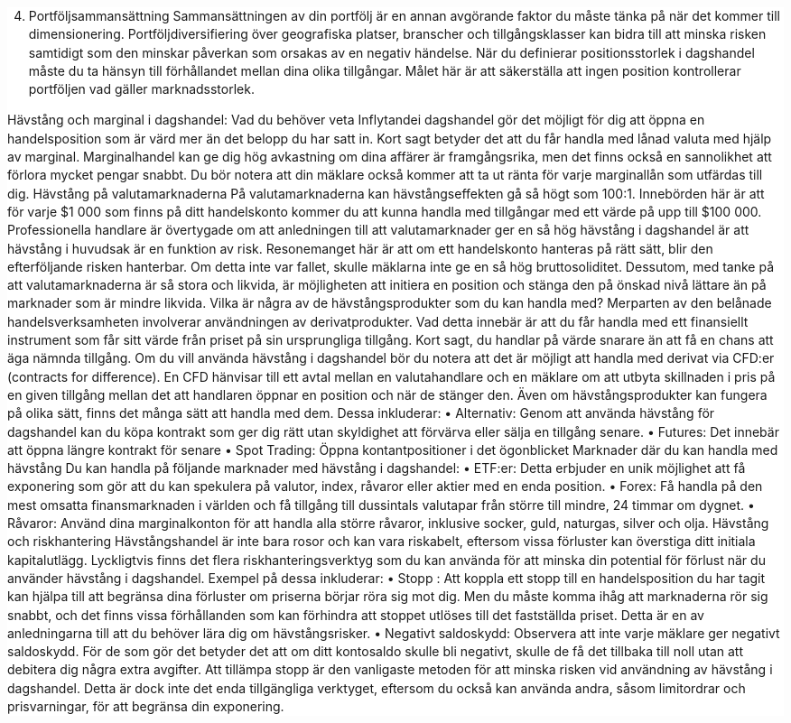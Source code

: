 4. Portföljsammansättning
Sammansättningen av din portfölj är en annan avgörande faktor du måste tänka på när det kommer till dimensionering. Portföljdiversifiering över geografiska platser, branscher och tillgångsklasser kan bidra till att minska risken samtidigt som den minskar påverkan som orsakas av en negativ händelse. När du definierar positionsstorlek i dagshandel måste du ta hänsyn till förhållandet mellan dina olika tillgångar. Målet här är att säkerställa att ingen position kontrollerar portföljen vad gäller marknadsstorlek.
 
Hävstång och marginal i dagshandel: Vad du behöver veta
Inflytandei dagshandel gör det möjligt för dig att öppna en handelsposition som är värd mer än det belopp du har satt in. Kort sagt betyder det att du får handla med lånad valuta med hjälp av marginal. Marginalhandel kan ge dig hög avkastning om dina affärer är framgångsrika, men det finns också en sannolikhet att förlora mycket pengar snabbt. Du bör notera att din mäklare också kommer att ta ut ränta för varje marginallån som utfärdas till dig.
Hävstång på valutamarknaderna
På valutamarknaderna kan hävstångseffekten gå så högt som 100:1. Innebörden här är att för varje $1 000 som finns på ditt handelskonto kommer du att kunna handla med tillgångar med ett värde på upp till $100 000. Professionella handlare är övertygade om att anledningen till att valutamarknader ger en så hög hävstång i dagshandel är att hävstång i huvudsak är en funktion av risk.
Resonemanget här är att om ett handelskonto hanteras på rätt sätt, blir den efterföljande risken hanterbar. Om detta inte var fallet, skulle mäklarna inte ge en så hög bruttosoliditet. Dessutom, med tanke på att valutamarknaderna är så stora och likvida, är möjligheten att initiera en position och stänga den på önskad nivå lättare än på marknader som är mindre likvida.
Vilka är några av de hävstångsprodukter som du kan handla med?
Merparten av den belånade handelsverksamheten involverar användningen av derivatprodukter. Vad detta innebär är att du får handla med ett finansiellt instrument som får sitt värde från priset på sin ursprungliga tillgång. Kort sagt, du handlar på värde snarare än att få en chans att äga nämnda tillgång.
Om du vill använda hävstång i dagshandel bör du notera att det är möjligt att handla med derivat via CFD:er (contracts for difference). En CFD hänvisar till ett avtal mellan en valutahandlare och en mäklare om att utbyta skillnaden i pris på en given tillgång mellan det att handlaren öppnar en position och när de stänger den.
Även om hävstångsprodukter kan fungera på olika sätt, finns det många sätt att handla med dem. Dessa inkluderar:
•	Alternativ: Genom att använda hävstång för dagshandel kan du köpa kontrakt som ger dig rätt utan skyldighet att förvärva eller sälja en tillgång senare.
•	Futures: Det innebär att öppna längre kontrakt för senare
•	Spot Trading: Öppna kontantpositioner i det ögonblicket
Marknader där du kan handla med hävstång
Du kan handla på följande marknader med hävstång i dagshandel:
•	ETF:er: Detta erbjuder en unik möjlighet att få exponering som gör att du kan spekulera på valutor, index, råvaror eller aktier med en enda position.
•	Forex: Få handla på den mest omsatta finansmarknaden i världen och få tillgång till dussintals valutapar från större till mindre, 24 timmar om dygnet.
•	Råvaror: Använd dina marginalkonton för att handla alla större råvaror, inklusive socker, guld, naturgas, silver och olja.
Hävstång och riskhantering
Hävstångshandel är inte bara rosor och kan vara riskabelt, eftersom vissa förluster kan överstiga ditt initiala kapitalutlägg. Lyckligtvis finns det flera riskhanteringsverktyg som du kan använda för att minska din potential för förlust när du använder hävstång i dagshandel.
Exempel på dessa inkluderar:
•	Stopp : Att koppla ett stopp till en handelsposition du har tagit kan hjälpa till att begränsa dina förluster om priserna börjar röra sig mot dig. Men du måste komma ihåg att marknaderna rör sig snabbt, och det finns vissa förhållanden som kan förhindra att stoppet utlöses till det fastställda priset. Detta är en av anledningarna till att du behöver lära dig om hävstångsrisker.
•	Negativt saldoskydd: Observera att inte varje mäklare ger negativt saldoskydd. För de som gör det betyder det att om ditt kontosaldo skulle bli negativt, skulle de få det tillbaka till noll utan att debitera dig några extra avgifter. Att tillämpa stopp är den vanligaste metoden för att minska risken vid användning av hävstång i dagshandel. Detta är dock inte det enda tillgängliga verktyget, eftersom du också kan använda andra, såsom limitordrar och prisvarningar, för att begränsa din exponering.